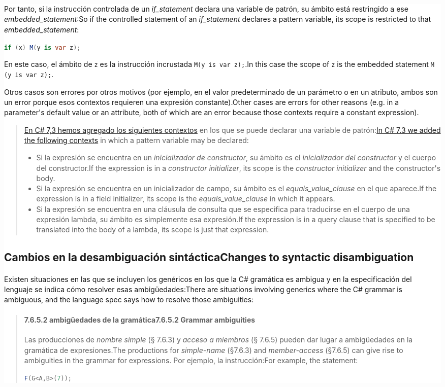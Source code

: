 <span data-ttu-id="e9d33-173">Por tanto, si la instrucción controlada de un *if_statement* declara una variable de patrón, su ámbito está restringido a ese *embedded_statement*:</span><span class="sxs-lookup"><span data-stu-id="e9d33-173">So if the controlled statement of an *if_statement* declares a pattern variable, its scope is restricted to that *embedded_statement*:</span></span>

```csharp
if (x) M(y is var z);
```

<span data-ttu-id="e9d33-174">En este caso, el ámbito de `z` es la instrucción incrustada `M(y is var z);`.</span><span class="sxs-lookup"><span data-stu-id="e9d33-174">In this case the scope of `z` is the embedded statement `M(y is var z);`.</span></span>

<span data-ttu-id="e9d33-175">Otros casos son errores por otros motivos (por ejemplo, en el valor predeterminado de un parámetro o en un atributo, ambos son un error porque esos contextos requieren una expresión constante).</span><span class="sxs-lookup"><span data-stu-id="e9d33-175">Other cases are errors for other reasons (e.g. in a parameter's default value or an attribute, both of which are an error because those contexts require a constant expression).</span></span>

> <span data-ttu-id="e9d33-176">[En C# 7,3 hemos agregado los siguientes contextos](../csharp-7.3/expression-variables-in-initializers.md) en los que se puede declarar una variable de patrón:</span><span class="sxs-lookup"><span data-stu-id="e9d33-176">[In C# 7.3 we added the following contexts](../csharp-7.3/expression-variables-in-initializers.md) in which a pattern variable may be declared:</span></span>
> - <span data-ttu-id="e9d33-177">Si la expresión se encuentra en un *inicializador de constructor*, su ámbito es el *inicializador del constructor* y el cuerpo del constructor.</span><span class="sxs-lookup"><span data-stu-id="e9d33-177">If the expression is in a *constructor initializer*, its scope is the *constructor initializer* and the constructor's body.</span></span>
> - <span data-ttu-id="e9d33-178">Si la expresión se encuentra en un inicializador de campo, su ámbito es el *equals_value_clause* en el que aparece.</span><span class="sxs-lookup"><span data-stu-id="e9d33-178">If the expression is in a field initializer, its scope is the *equals_value_clause* in which it appears.</span></span>
> - <span data-ttu-id="e9d33-179">Si la expresión se encuentra en una cláusula de consulta que se especifica para traducirse en el cuerpo de una expresión lambda, su ámbito es simplemente esa expresión.</span><span class="sxs-lookup"><span data-stu-id="e9d33-179">If the expression is in a query clause that is specified to be translated into the body of a lambda, its scope is just that expression.</span></span>

## <a name="changes-to-syntactic-disambiguation"></a><span data-ttu-id="e9d33-180">Cambios en la desambiguación sintáctica</span><span class="sxs-lookup"><span data-stu-id="e9d33-180">Changes to syntactic disambiguation</span></span>

<span data-ttu-id="e9d33-181">Existen situaciones en las que se incluyen los genéricos en los que la C# gramática es ambigua y en la especificación del lenguaje se indica cómo resolver esas ambigüedades:</span><span class="sxs-lookup"><span data-stu-id="e9d33-181">There are situations involving generics where the C# grammar is ambiguous, and the language spec says how to resolve those ambiguities:</span></span>

> #### <a name="7652-grammar-ambiguities"></a><span data-ttu-id="e9d33-182">7.6.5.2 ambigüedades de la gramática</span><span class="sxs-lookup"><span data-stu-id="e9d33-182">7.6.5.2 Grammar ambiguities</span></span>
> <span data-ttu-id="e9d33-183">Las producciones de *nombre simple* (§ 7.6.3) y *acceso a miembros* (§ 7.6.5) pueden dar lugar a ambigüedades en la gramática de expresiones.</span><span class="sxs-lookup"><span data-stu-id="e9d33-183">The productions for *simple-name* (§7.6.3) and *member-access* (§7.6.5) can give rise to ambiguities in the grammar for expressions.</span></span> <span data-ttu-id="e9d33-184">Por ejemplo, la instrucción:</span><span class="sxs-lookup"><span data-stu-id="e9d33-184">For example, the statement:</span></span>
> ```csharp
> F(G<A,B>(7));
> ```